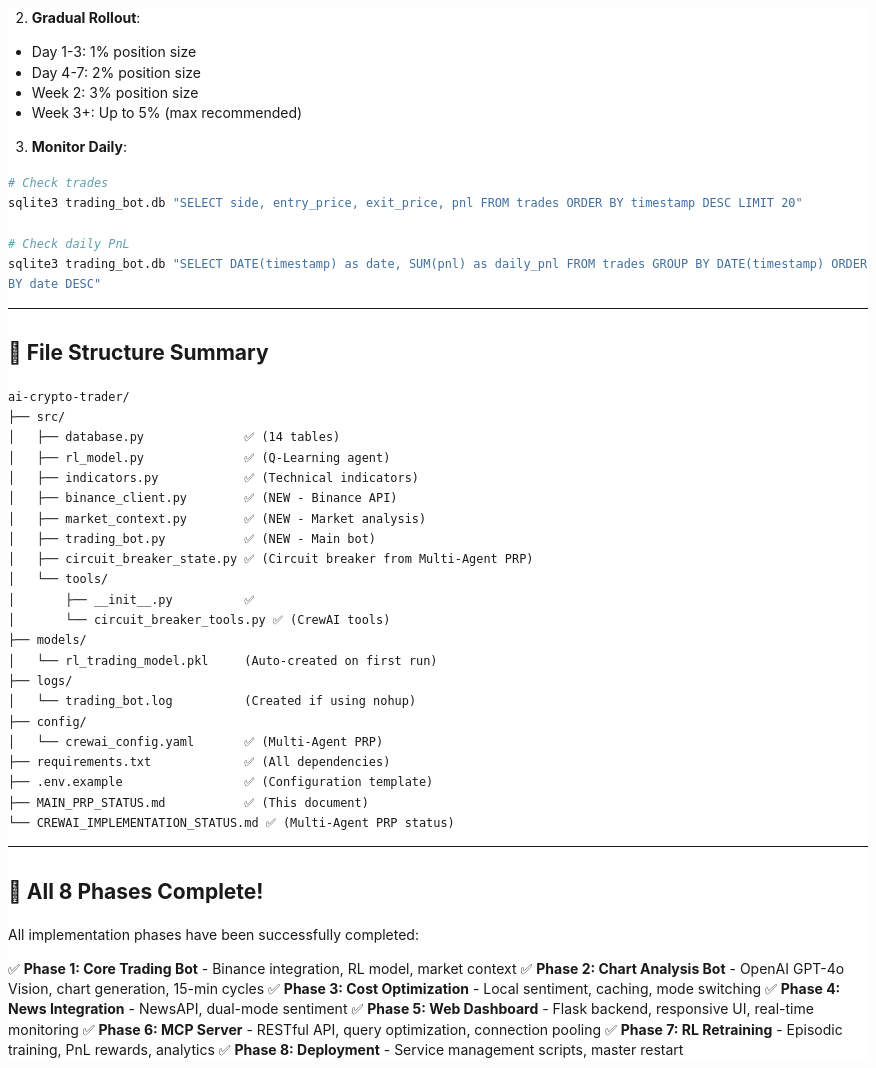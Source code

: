 2. **Gradual Rollout**:
- Day 1-3: 1% position size
- Day 4-7: 2% position size
- Week 2: 3% position size
- Week 3+: Up to 5% (max recommended)

3. **Monitor Daily**:
```bash
# Check trades
sqlite3 trading_bot.db "SELECT side, entry_price, exit_price, pnl FROM trades ORDER BY timestamp DESC LIMIT 20"

# Check daily PnL
sqlite3 trading_bot.db "SELECT DATE(timestamp) as date, SUM(pnl) as daily_pnl FROM trades GROUP BY DATE(timestamp) ORDER BY date DESC"
```

---

## 📁 **File Structure Summary**

```
ai-crypto-trader/
├── src/
│   ├── database.py              ✅ (14 tables)
│   ├── rl_model.py              ✅ (Q-Learning agent)
│   ├── indicators.py            ✅ (Technical indicators)
│   ├── binance_client.py        ✅ (NEW - Binance API)
│   ├── market_context.py        ✅ (NEW - Market analysis)
│   ├── trading_bot.py           ✅ (NEW - Main bot)
│   ├── circuit_breaker_state.py ✅ (Circuit breaker from Multi-Agent PRP)
│   └── tools/
│       ├── __init__.py          ✅
│       └── circuit_breaker_tools.py ✅ (CrewAI tools)
├── models/
│   └── rl_trading_model.pkl     (Auto-created on first run)
├── logs/
│   └── trading_bot.log          (Created if using nohup)
├── config/
│   └── crewai_config.yaml       ✅ (Multi-Agent PRP)
├── requirements.txt             ✅ (All dependencies)
├── .env.example                 ✅ (Configuration template)
├── MAIN_PRP_STATUS.md           ✅ (This document)
└── CREWAI_IMPLEMENTATION_STATUS.md ✅ (Multi-Agent PRP status)
```

---

## 🎉 **All 8 Phases Complete!**

All implementation phases have been successfully completed:

✅ **Phase 1: Core Trading Bot** - Binance integration, RL model, market context
✅ **Phase 2: Chart Analysis Bot** - OpenAI GPT-4o Vision, chart generation, 15-min cycles
✅ **Phase 3: Cost Optimization** - Local sentiment, caching, mode switching
✅ **Phase 4: News Integration** - NewsAPI, dual-mode sentiment
✅ **Phase 5: Web Dashboard** - Flask backend, responsive UI, real-time monitoring
✅ **Phase 6: MCP Server** - RESTful API, query optimization, connection pooling
✅ **Phase 7: RL Retraining** - Episodic training, PnL rewards, analytics
✅ **Phase 8: Deployment** - Service management scripts, master restart
